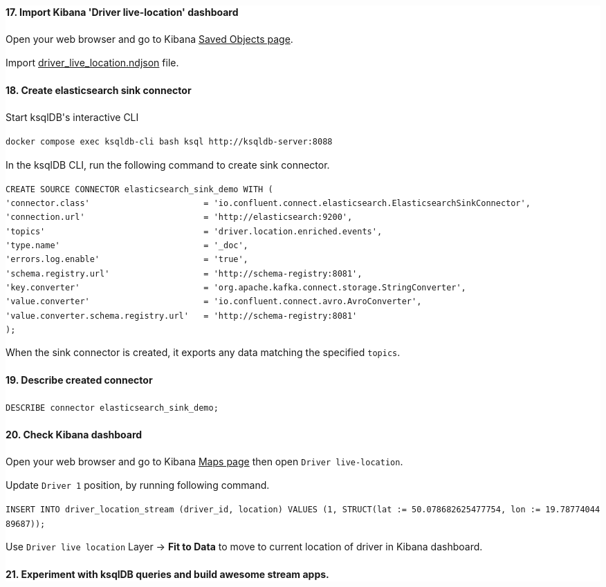 #### 17. Import Kibana 'Driver live-location' dashboard

Open your web browser and go to Kibana
[Saved Objects page](http://localhost:5601/app/kibana#/management/kibana/objects).

Import [driver_live_location.ndjson](kibana/driver_live_location.ndjson) file.

#### 18. Create elasticsearch sink connector

Start ksqlDB's interactive CLI

```shell
docker compose exec ksqldb-cli bash ksql http://ksqldb-server:8088
```

In the ksqlDB CLI, run the following command to create sink connector.

```shell
CREATE SOURCE CONNECTOR elasticsearch_sink_demo WITH (
'connector.class'                       = 'io.confluent.connect.elasticsearch.ElasticsearchSinkConnector',
'connection.url'                        = 'http://elasticsearch:9200',
'topics'                                = 'driver.location.enriched.events',
'type.name'                             = '_doc',
'errors.log.enable'                     = 'true',
'schema.registry.url'                   = 'http://schema-registry:8081',
'key.converter'                         = 'org.apache.kafka.connect.storage.StringConverter',
'value.converter'                       = 'io.confluent.connect.avro.AvroConverter',
'value.converter.schema.registry.url'   = 'http://schema-registry:8081'
); 
```

When the sink connector is created, it exports any data matching the specified `topics`.

#### 19. Describe created connector

```shell
DESCRIBE connector elasticsearch_sink_demo;
```

#### 20. Check Kibana dashboard

Open your web browser and go to Kibana [Maps page](http://localhost:5601/app/maps) then open `Driver live-location`.

Update `Driver 1` position, by running following command.

```shell
INSERT INTO driver_location_stream (driver_id, location) VALUES (1, STRUCT(lat := 50.078682625477754, lon := 19.7877404489687));
```

Use `Driver live location` Layer -> **Fit to Data** to move to current location of driver in Kibana dashboard.

#### 21. Experiment with ksqlDB queries and build awesome stream apps.

